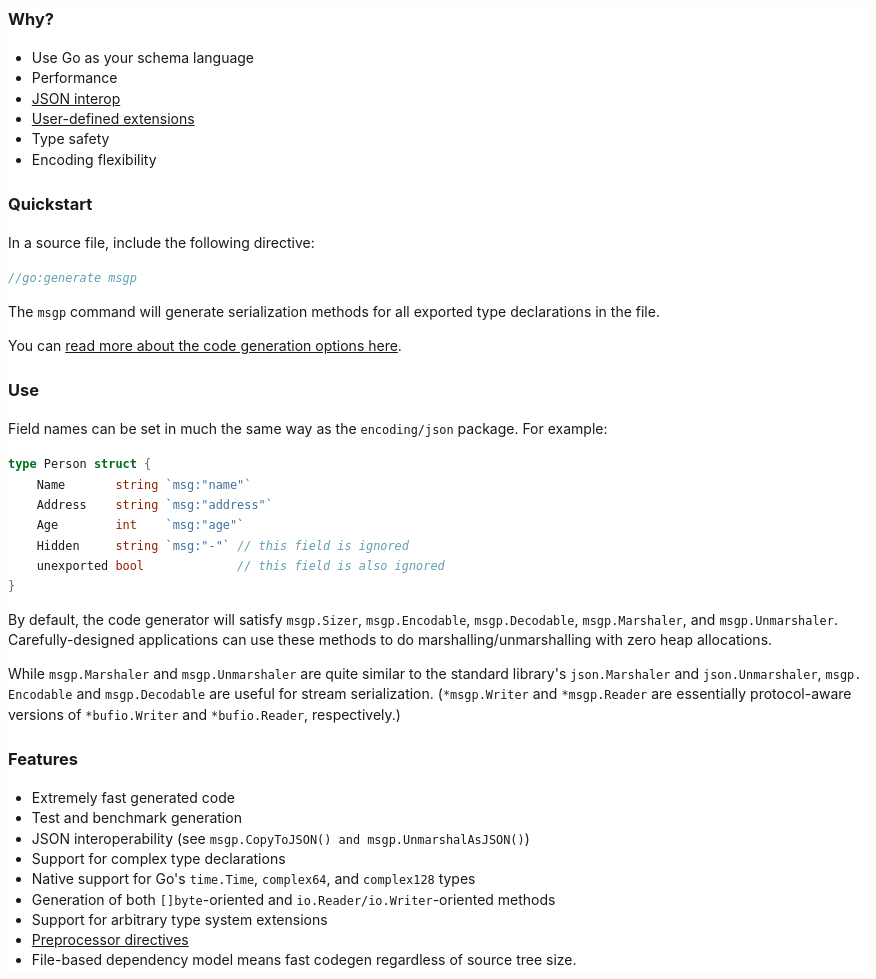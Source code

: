 ### Why?

- Use Go as your schema language
- Performance
- [JSON interop](http://godoc.org/github.com/tinylib/msgp/msgp#CopyToJSON)
- [User-defined extensions](http://github.com/tinylib/msgp/wiki/Using-Extensions)
- Type safety
- Encoding flexibility

### Quickstart

In a source file, include the following directive:

```go
//go:generate msgp
```

The `msgp` command will generate serialization methods for all exported type declarations in the file.

You can [read more about the code generation options here](http://github.com/tinylib/msgp/wiki/Using-the-Code-Generator).

### Use

Field names can be set in much the same way as the `encoding/json` package. For example:

```go
type Person struct {
	Name       string `msg:"name"`
	Address    string `msg:"address"`
	Age        int    `msg:"age"`
	Hidden     string `msg:"-"` // this field is ignored
	unexported bool             // this field is also ignored
}
```

By default, the code generator will satisfy `msgp.Sizer`, `msgp.Encodable`, `msgp.Decodable`, 
`msgp.Marshaler`, and `msgp.Unmarshaler`. Carefully-designed applications can use these methods to do
marshalling/unmarshalling with zero heap allocations.

While `msgp.Marshaler` and `msgp.Unmarshaler` are quite similar to the standard library's
`json.Marshaler` and `json.Unmarshaler`, `msgp.Encodable` and `msgp.Decodable` are useful for 
stream serialization. (`*msgp.Writer` and `*msgp.Reader` are essentially protocol-aware versions
of `*bufio.Writer` and `*bufio.Reader`, respectively.)

### Features

 - Extremely fast generated code
 - Test and benchmark generation
 - JSON interoperability (see `msgp.CopyToJSON() and msgp.UnmarshalAsJSON()`)
 - Support for complex type declarations
 - Native support for Go's `time.Time`, `complex64`, and `complex128` types 
 - Generation of both `[]byte`-oriented and `io.Reader/io.Writer`-oriented methods
 - Support for arbitrary type system extensions
 - [Preprocessor directives](http://github.com/tinylib/msgp/wiki/Preprocessor-Directives)
 - File-based dependency model means fast codegen regardless of source tree size.
